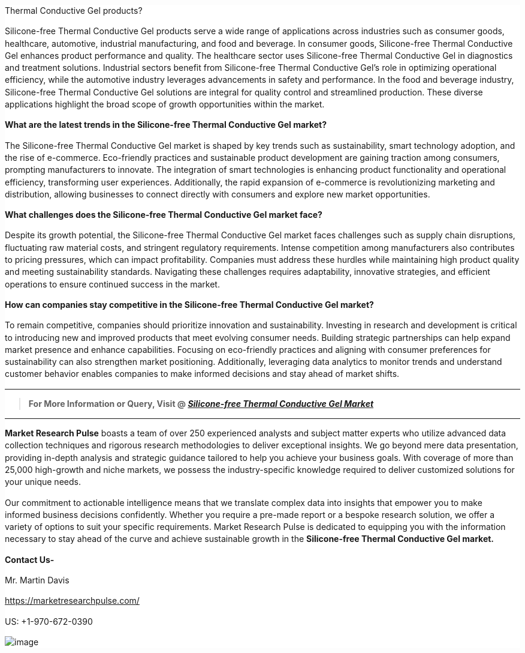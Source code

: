 Thermal Conductive Gel products?</strong></p><p>Silicone-free Thermal Conductive Gel products serve a wide range of applications across industries such as consumer goods, healthcare, automotive, industrial manufacturing, and food and beverage. In consumer goods, Silicone-free Thermal Conductive Gel enhances product performance and quality. The healthcare sector uses Silicone-free Thermal Conductive Gel in diagnostics and treatment solutions. Industrial sectors benefit from Silicone-free Thermal Conductive Gel&rsquo;s role in optimizing operational efficiency, while the automotive industry leverages advancements in safety and performance. In the food and beverage industry, Silicone-free Thermal Conductive Gel solutions are integral for quality control and streamlined production. These diverse applications highlight the broad scope of growth opportunities within the market.</p><p><strong>What are the latest trends in the Silicone-free Thermal Conductive Gel market?</strong></p><p>The Silicone-free Thermal Conductive Gel market is shaped by key trends such as sustainability, smart technology adoption, and the rise of e-commerce. Eco-friendly practices and sustainable product development are gaining traction among consumers, prompting manufacturers to innovate. The integration of smart technologies is enhancing product functionality and operational efficiency, transforming user experiences. Additionally, the rapid expansion of e-commerce is revolutionizing marketing and distribution, allowing businesses to connect directly with consumers and explore new market opportunities.</p><p><strong>What challenges does the Silicone-free Thermal Conductive Gel market face?</strong></p><p>Despite its growth potential, the Silicone-free Thermal Conductive Gel market faces challenges such as supply chain disruptions, fluctuating raw material costs, and stringent regulatory requirements. Intense competition among manufacturers also contributes to pricing pressures, which can impact profitability. Companies must address these hurdles while maintaining high product quality and meeting sustainability standards. Navigating these challenges requires adaptability, innovative strategies, and efficient operations to ensure continued success in the market.</p><p><strong>How can companies stay competitive in the Silicone-free Thermal Conductive Gel market?</strong></p><p>To remain competitive, companies should prioritize innovation and sustainability. Investing in research and development is critical to introducing new and improved products that meet evolving consumer needs. Building strategic partnerships can help expand market presence and enhance capabilities. Focusing on eco-friendly practices and aligning with consumer preferences for sustainability can also strengthen market positioning. Additionally, leveraging data analytics to monitor trends and understand customer behavior enables companies to make informed decisions and stay ahead of market shifts.</p><hr /><blockquote><p><strong>For More Information or Query, Visit @&nbsp;<em><a href="https://marketresearchpulse.com/report/12976/silicone-free-thermal-conductive-gel-market?utm_source=Linkedin&utm_medium=0115">Silicone-free Thermal Conductive Gel Market</a></em></strong></p></blockquote><hr /><p><strong>Market Research Pulse</strong> boasts a team of over 250 experienced analysts and subject matter experts who utilize advanced data collection techniques and rigorous research methodologies to deliver exceptional insights. We go beyond mere data presentation, providing in-depth analysis and strategic guidance tailored to help you achieve your business goals. With coverage of more than 25,000 high-growth and niche markets, we possess the industry-specific knowledge required to deliver customized solutions for your unique needs.</p><p>Our commitment to actionable intelligence means that we translate complex data into insights that empower you to make informed business decisions confidently. Whether you require a pre-made report or a bespoke research solution, we offer a variety of options to suit your specific requirements. Market Research Pulse is dedicated to equipping you with the information necessary to stay ahead of the curve and achieve sustainable growth in the <strong>Silicone-free Thermal Conductive Gel market.</strong></p><p><strong>Contact Us-</strong></p><p>Mr. Martin Davis</p><p>https://marketresearchpulse.com/</p><p>US: +1-970-672-0390</p>
![image](https://github.com/user-attachments/assets/dcd992d4-d73a-4128-a524-c5d53c323aad)
